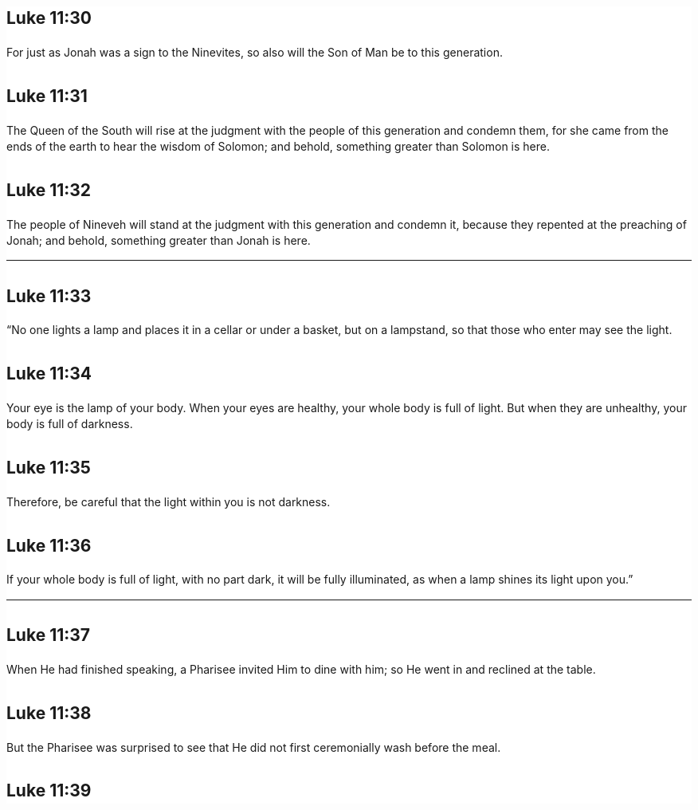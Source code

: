 ## Luke 11:30

For just as Jonah was a sign to the Ninevites, so also will the Son of Man be to this generation.

## Luke 11:31

The Queen of the South will rise at the judgment with the people of this generation and condemn them, for she came from the ends of the earth to hear the wisdom of Solomon; and behold, something greater than Solomon is here.

## Luke 11:32

The people of Nineveh will stand at the judgment with this generation and condemn it, because they repented at the preaching of Jonah; and behold, something greater than Jonah is here.

---

## Luke 11:33

“No one lights a lamp and places it in a cellar or under a basket, but on a lampstand, so that those who enter may see the light.

## Luke 11:34

Your eye is the lamp of your body. When your eyes are healthy, your whole body is full of light. But when they are unhealthy, your body is full of darkness.

## Luke 11:35

Therefore, be careful that the light within you is not darkness.

## Luke 11:36

If your whole body is full of light, with no part dark, it will be fully illuminated, as when a lamp shines its light upon you.”

---

## Luke 11:37

When He had finished speaking, a Pharisee invited Him to dine with him; so He went in and reclined at the table.

## Luke 11:38

But the Pharisee was surprised to see that He did not first ceremonially wash before the meal.

## Luke 11:39
